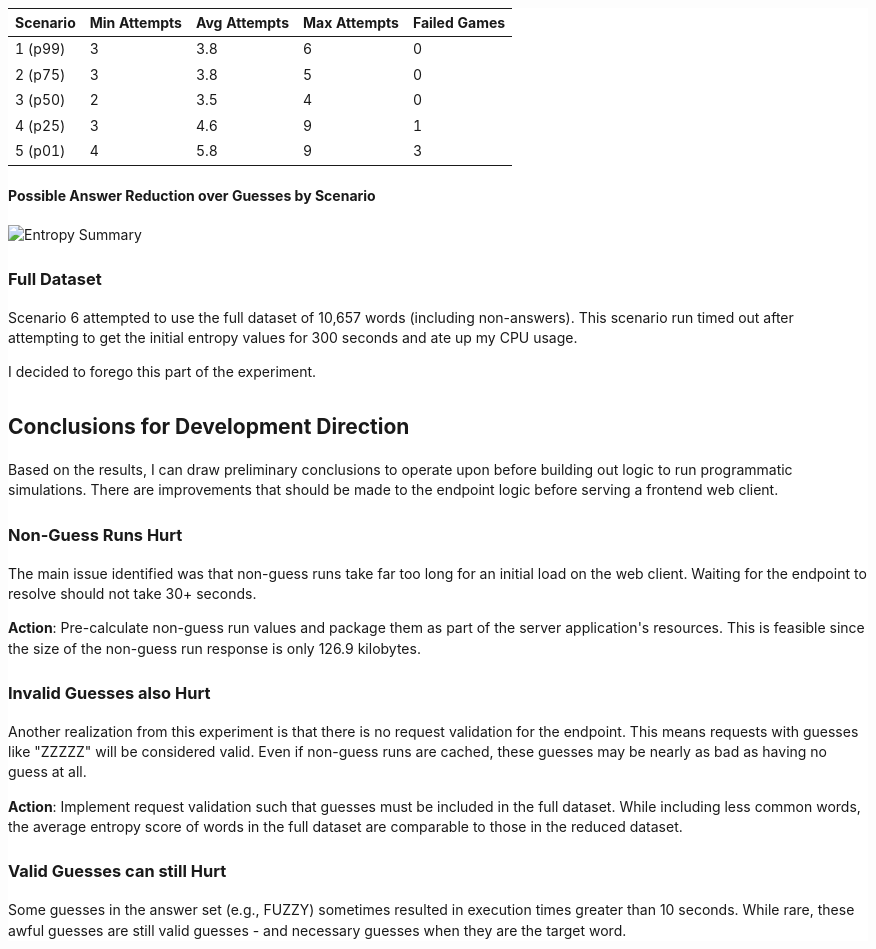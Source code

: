| Scenario | Min Attempts | Avg Attempts | Max Attempts | Failed Games |
|----------|--------------|--------------|--------------|--------------|
| 1 (p99)  | 3            | 3.8          | 6            | 0            |
| 2 (p75)  | 3            | 3.8          | 5            | 0            |
| 3 (p50)  | 2            | 3.5          | 4            | 0            |
| 4 (p25)  | 3            | 4.6          | 9            | 1            |
| 5 (p01)  | 4            | 5.8          | 9            | 3            |

#### Possible Answer Reduction over Guesses by Scenario

![Entropy Summary](https://i.ibb.co/ypkHL1d/Experiment-Summary.png)

### Full Dataset

Scenario 6 attempted to use the full dataset of 10,657 words (including non-answers). This scenario run timed out after attempting to get the initial entropy values for 300 seconds and ate up my CPU usage.

I decided to forego this part of the experiment.

## Conclusions for Development Direction

Based on the results, I can draw preliminary conclusions to operate upon before building out logic to run programmatic simulations. There are improvements that should be made to the endpoint logic before serving a frontend web client.

### Non-Guess Runs Hurt

The main issue identified was that non-guess runs take far too long for an initial load on the web client. Waiting for the endpoint to resolve should not take 30+ seconds.

**Action**: Pre-calculate non-guess run values and package them as part of the server application's resources. This is feasible since the size of the non-guess run response is only 126.9 kilobytes.   

### Invalid Guesses also Hurt

Another realization from this experiment is that there is no request validation for the endpoint. This means requests with guesses like "ZZZZZ" will be considered valid. Even if non-guess runs are cached, these guesses may be nearly as bad as having no guess at all. 

**Action**: Implement request validation such that guesses must be included in the full dataset. While including less common words, the average entropy score of words in the full dataset are comparable to those in the reduced dataset.  

### Valid Guesses can still Hurt

Some guesses in the answer set (e.g., FUZZY) sometimes resulted in execution times greater than 10 seconds. While rare, these awful guesses are still valid guesses - and necessary guesses when they are the target word.
